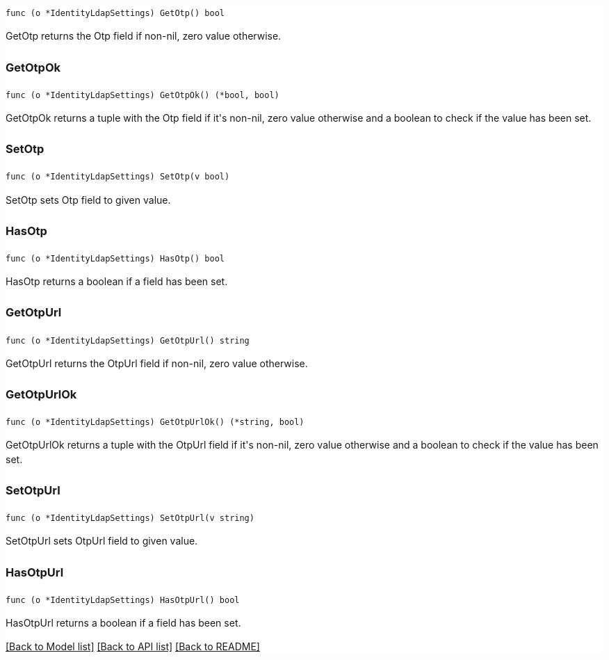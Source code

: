 `func (o *IdentityLdapSettings) GetOtp() bool`

GetOtp returns the Otp field if non-nil, zero value otherwise.

### GetOtpOk

`func (o *IdentityLdapSettings) GetOtpOk() (*bool, bool)`

GetOtpOk returns a tuple with the Otp field if it's non-nil, zero value otherwise
and a boolean to check if the value has been set.

### SetOtp

`func (o *IdentityLdapSettings) SetOtp(v bool)`

SetOtp sets Otp field to given value.

### HasOtp

`func (o *IdentityLdapSettings) HasOtp() bool`

HasOtp returns a boolean if a field has been set.

### GetOtpUrl

`func (o *IdentityLdapSettings) GetOtpUrl() string`

GetOtpUrl returns the OtpUrl field if non-nil, zero value otherwise.

### GetOtpUrlOk

`func (o *IdentityLdapSettings) GetOtpUrlOk() (*string, bool)`

GetOtpUrlOk returns a tuple with the OtpUrl field if it's non-nil, zero value otherwise
and a boolean to check if the value has been set.

### SetOtpUrl

`func (o *IdentityLdapSettings) SetOtpUrl(v string)`

SetOtpUrl sets OtpUrl field to given value.

### HasOtpUrl

`func (o *IdentityLdapSettings) HasOtpUrl() bool`

HasOtpUrl returns a boolean if a field has been set.


[[Back to Model list]](../README.md#documentation-for-models) [[Back to API list]](../README.md#documentation-for-api-endpoints) [[Back to README]](../README.md)


